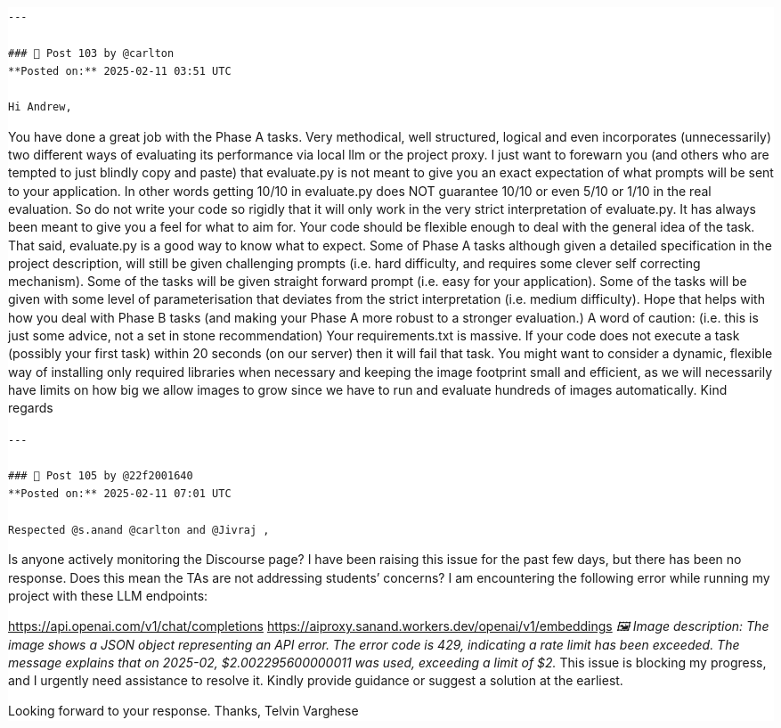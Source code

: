     ---

    ### 💬 Post 103 by @carlton  
    **Posted on:** 2025-02-11 03:51 UTC  

    Hi Andrew,
You have done a great job with the Phase A tasks. Very methodical, well structured, logical and even incorporates (unnecessarily) two different ways of evaluating its performance via local llm or the project proxy.
I just want to forewarn you (and others who are tempted to just blindly copy and paste) that evaluate.py is not meant to give you an exact expectation of what prompts will be sent to your application.
In other words getting 10/10 in evaluate.py does NOT guarantee 10/10 or even 5/10  or 1/10 in the real evaluation.
So do not write your code so rigidly that it will only work in the very strict interpretation of evaluate.py. It has always been meant to give you a feel for what to aim for. Your code should be flexible enough to deal with the general idea of the task.
That said, evaluate.py is a good way to know what to expect. Some of Phase A tasks although given a detailed specification in the project description, will still be given challenging prompts (i.e. hard difficulty, and requires some clever self correcting mechanism). Some of the tasks will be given straight forward prompt (i.e. easy for your application).  Some of the tasks will be given with some level of parameterisation that deviates from the strict interpretation (i.e. medium difficulty).
Hope that helps with how you deal with Phase B tasks (and making your Phase A more robust to a stronger evaluation.)
A word of caution: (i.e. this is just some advice, not a set in stone recommendation) Your requirements.txt is massive. If your code does not execute a task (possibly your first task) within 20 seconds (on our server) then it will fail that task. You might want to consider a dynamic, flexible way of installing only required libraries when necessary and keeping the image footprint small and efficient, as we will necessarily have limits on how big we allow images to grow since we have to run and evaluate hundreds of images automatically.
Kind regards

    ---

    ### 💬 Post 105 by @22f2001640  
    **Posted on:** 2025-02-11 07:01 UTC  

    Respected @s.anand @carlton and @Jivraj ,
Is anyone actively monitoring the Discourse page? I have been raising this issue for the past few days, but there has been no response. Does this mean the TAs are not addressing students’ concerns?
I am encountering the following error while running my project with these LLM endpoints:

https://api.openai.com/v1/chat/completions
https://aiproxy.sanand.workers.dev/openai/v1/embeddings
*🖼️ Image description: The image shows a JSON object representing an API error.  The error code is 429, indicating a rate limit has been exceeded.  The message explains that on 2025-02, $2.002295600000011 was used, exceeding a limit of $2.*
This issue is blocking my progress, and I urgently need assistance to resolve it. Kindly provide guidance or suggest a solution at the earliest.

Looking forward to your response.
Thanks,
Telvin Varghese
